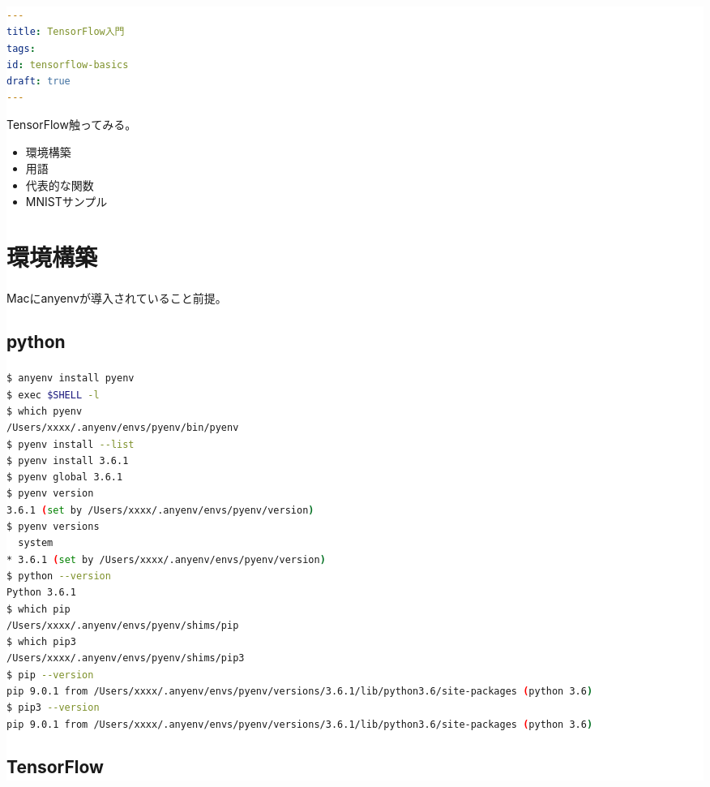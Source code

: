 ```yaml
---
title: TensorFlow入門
tags:
id: tensorflow-basics
draft: true
---
```


TensorFlow触ってみる。

- 環境構築
- 用語
- 代表的な関数
- MNISTサンプル

# 環境構築

Macにanyenvが導入されていること前提。

## python

```sh
$ anyenv install pyenv
$ exec $SHELL -l
$ which pyenv
/Users/xxxx/.anyenv/envs/pyenv/bin/pyenv
$ pyenv install --list
$ pyenv install 3.6.1
$ pyenv global 3.6.1
$ pyenv version
3.6.1 (set by /Users/xxxx/.anyenv/envs/pyenv/version)
$ pyenv versions
  system
* 3.6.1 (set by /Users/xxxx/.anyenv/envs/pyenv/version)
$ python --version
Python 3.6.1
$ which pip
/Users/xxxx/.anyenv/envs/pyenv/shims/pip
$ which pip3
/Users/xxxx/.anyenv/envs/pyenv/shims/pip3
$ pip --version
pip 9.0.1 from /Users/xxxx/.anyenv/envs/pyenv/versions/3.6.1/lib/python3.6/site-packages (python 3.6)
$ pip3 --version
pip 9.0.1 from /Users/xxxx/.anyenv/envs/pyenv/versions/3.6.1/lib/python3.6/site-packages (python 3.6)
```

## TensorFlow
